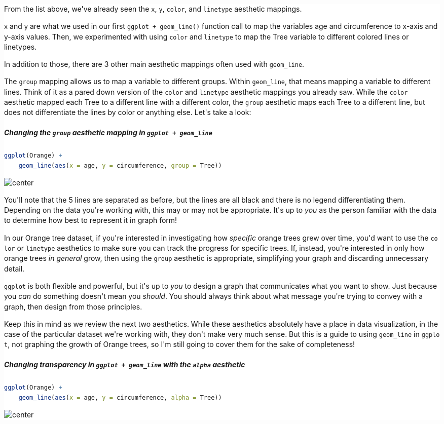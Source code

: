 From the list above, we've already seen the `x`, `y`, `color`, and `linetype` aesthetic mappings. 

`x` and `y` are what we used in our first `ggplot + geom_line()` function call to map the variables age and circumference to x-axis and y-axis values. Then, we experimented with using `color` and `linetype` to map the Tree variable to different colored lines or linetypes. 

In addition to those, there are 3 other main aesthetic mappings often used with `geom_line`. 

The `group` mapping allows us to map a variable to different groups. Within `geom_line`, that means mapping a variable to different lines. Think of it as a pared down version of the `color` and `linetype` aesthetic mappings you already saw. While the `color` aesthetic mapped each Tree to a different line with a different color, the `group` aesthetic maps each Tree to a different line, but does not differentiate the lines by color or anything else. Let's take a look:


##### Changing the `group` aesthetic mapping in `ggplot + geom_line`


```r
ggplot(Orange) +
    geom_line(aes(x = age, y = circumference, group = Tree))
```

<img src="/figures/20190416_ggplot_geom_line/group_aes-1.png" title="center" alt="center" style="display: block; margin: auto;" />

You'll note that the 5 lines are separated as before, but the lines are all black and there is no legend differentiating them. Depending on the data you're working with, this may or may not be appropriate. It's up to *you* as the person familiar with the data to determine how best to represent it in graph form!

In our Orange tree dataset, if you're interested in investigating how *specific* orange trees grew over time, you'd want to use the `color` or `linetype` aesthetics to make sure you can track the progress for specific trees. If, instead, you're interested in only how orange trees *in general* grow, then using the `group` aesthetic is appropriate, simplifying your graph and discarding unnecessary detail.

`ggplot` is both flexible and powerful, but it's up to *you* to design a graph that communicates what you want to show. Just because you *can* do something doesn't mean you *should*. You should always think about what message you're trying to convey with a graph, then design from those principles. 

Keep this in mind as we review the next two aesthetics. While these aesthetics absolutely have a place in data visualization, in the case of the particular dataset we're working with, they don't make very much sense. But this is a guide to using `geom_line` in `ggplot`, not graphing the growth of Orange trees, so I'm still going to cover them for the sake of completeness!


##### Changing transparency in `ggplot + geom_line` with the `alpha` aesthetic


```r
ggplot(Orange) +
    geom_line(aes(x = age, y = circumference, alpha = Tree))
```

<img src="/figures/20190416_ggplot_geom_line/alpha_aes-1.png" title="center" alt="center" style="display: block; margin: auto;" />

